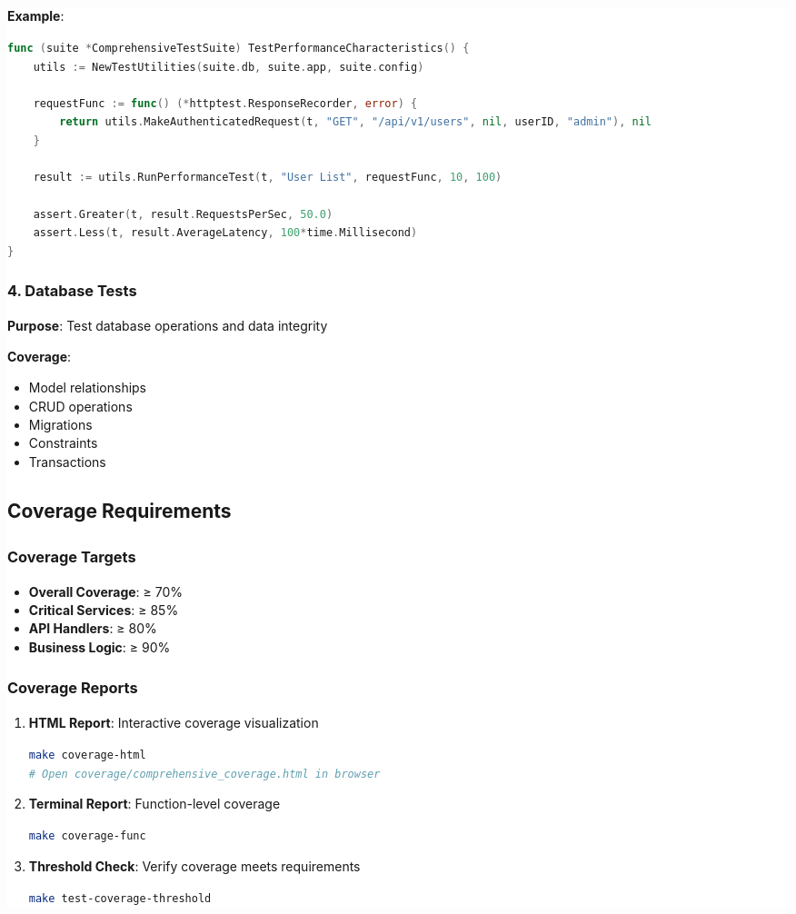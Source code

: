 **Example**:
```go
func (suite *ComprehensiveTestSuite) TestPerformanceCharacteristics() {
    utils := NewTestUtilities(suite.db, suite.app, suite.config)
    
    requestFunc := func() (*httptest.ResponseRecorder, error) {
        return utils.MakeAuthenticatedRequest(t, "GET", "/api/v1/users", nil, userID, "admin"), nil
    }
    
    result := utils.RunPerformanceTest(t, "User List", requestFunc, 10, 100)
    
    assert.Greater(t, result.RequestsPerSec, 50.0)
    assert.Less(t, result.AverageLatency, 100*time.Millisecond)
}
```

### 4. Database Tests

**Purpose**: Test database operations and data integrity

**Coverage**:
- Model relationships
- CRUD operations
- Migrations
- Constraints
- Transactions

## Coverage Requirements

### Coverage Targets

- **Overall Coverage**: ≥ 70%
- **Critical Services**: ≥ 85%
- **API Handlers**: ≥ 80%
- **Business Logic**: ≥ 90%

### Coverage Reports

1. **HTML Report**: Interactive coverage visualization
   ```bash
   make coverage-html
   # Open coverage/comprehensive_coverage.html in browser
   ```

2. **Terminal Report**: Function-level coverage
   ```bash
   make coverage-func
   ```

3. **Threshold Check**: Verify coverage meets requirements
   ```bash
   make test-coverage-threshold
   ```
